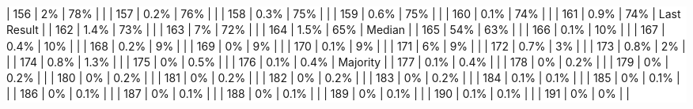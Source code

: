 | 156 | 2% | 78% |  |
| 157 | 0.2% | 76% |  |
| 158 | 0.3% | 75% |  |
| 159 | 0.6% | 75% |  |
| 160 | 0.1% | 74% |  |
| 161 | 0.9% | 74% | Last Result |
| 162 | 1.4% | 73% |  |
| 163 | 7% | 72% |  |
| 164 | 1.5% | 65% | Median |
| 165 | 54% | 63% |  |
| 166 | 0.1% | 10% |  |
| 167 | 0.4% | 10% |  |
| 168 | 0.2% | 9% |  |
| 169 | 0% | 9% |  |
| 170 | 0.1% | 9% |  |
| 171 | 6% | 9% |  |
| 172 | 0.7% | 3% |  |
| 173 | 0.8% | 2% |  |
| 174 | 0.8% | 1.3% |  |
| 175 | 0% | 0.5% |  |
| 176 | 0.1% | 0.4% | Majority |
| 177 | 0.1% | 0.4% |  |
| 178 | 0% | 0.2% |  |
| 179 | 0% | 0.2% |  |
| 180 | 0% | 0.2% |  |
| 181 | 0% | 0.2% |  |
| 182 | 0% | 0.2% |  |
| 183 | 0% | 0.2% |  |
| 184 | 0.1% | 0.1% |  |
| 185 | 0% | 0.1% |  |
| 186 | 0% | 0.1% |  |
| 187 | 0% | 0.1% |  |
| 188 | 0% | 0.1% |  |
| 189 | 0% | 0.1% |  |
| 190 | 0.1% | 0.1% |  |
| 191 | 0% | 0% |  |

